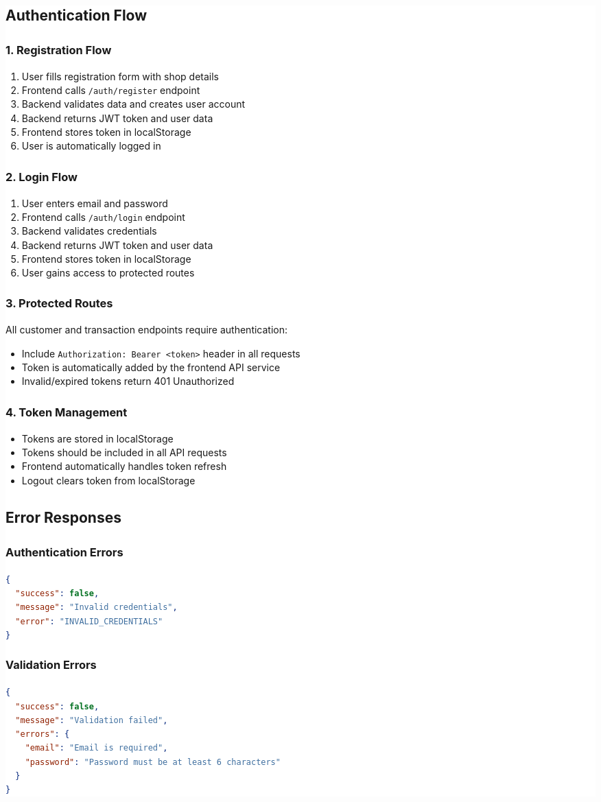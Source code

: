 ## Authentication Flow

### 1. Registration Flow
1. User fills registration form with shop details
2. Frontend calls `/auth/register` endpoint
3. Backend validates data and creates user account
4. Backend returns JWT token and user data
5. Frontend stores token in localStorage
6. User is automatically logged in

### 2. Login Flow
1. User enters email and password
2. Frontend calls `/auth/login` endpoint
3. Backend validates credentials
4. Backend returns JWT token and user data
5. Frontend stores token in localStorage
6. User gains access to protected routes

### 3. Protected Routes
All customer and transaction endpoints require authentication:
- Include `Authorization: Bearer <token>` header in all requests
- Token is automatically added by the frontend API service
- Invalid/expired tokens return 401 Unauthorized

### 4. Token Management
- Tokens are stored in localStorage
- Tokens should be included in all API requests
- Frontend automatically handles token refresh
- Logout clears token from localStorage

## Error Responses

### Authentication Errors
```json
{
  "success": false,
  "message": "Invalid credentials",
  "error": "INVALID_CREDENTIALS"
}
```

### Validation Errors
```json
{
  "success": false,
  "message": "Validation failed",
  "errors": {
    "email": "Email is required",
    "password": "Password must be at least 6 characters"
  }
}
```

